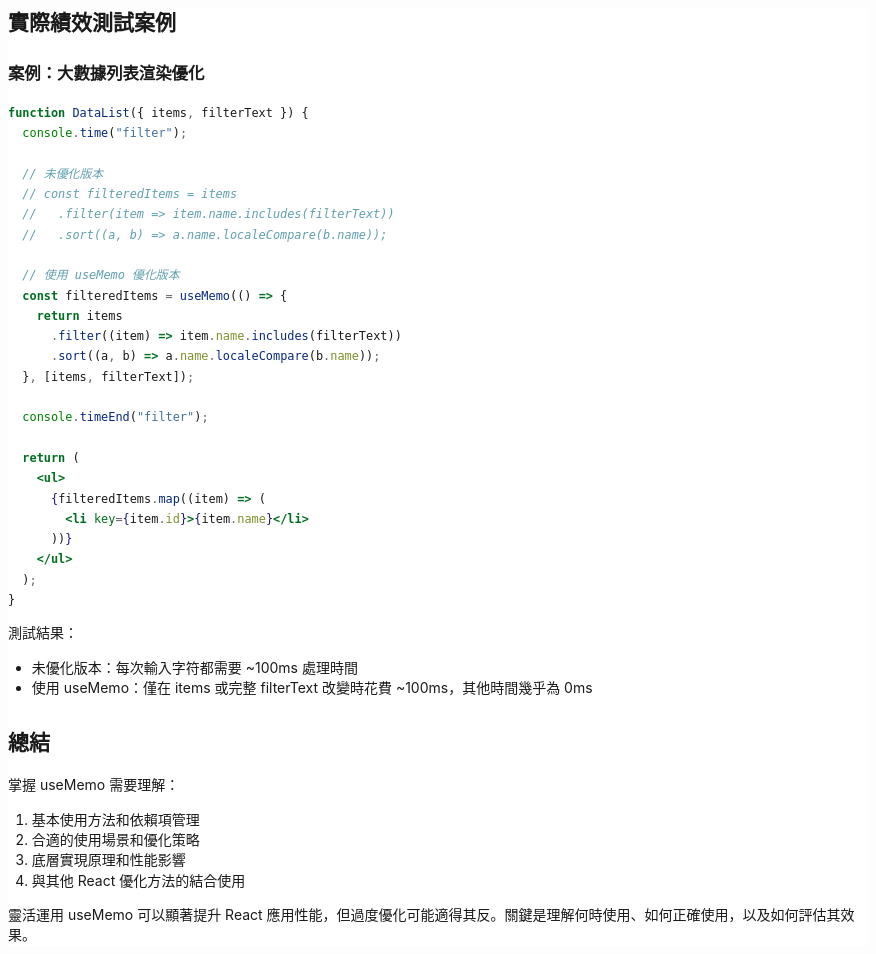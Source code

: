 ```jsx
```

## 實際績效測試案例

### 案例：大數據列表渲染優化

```jsx
function DataList({ items, filterText }) {
  console.time("filter");

  // 未優化版本
  // const filteredItems = items
  //   .filter(item => item.name.includes(filterText))
  //   .sort((a, b) => a.name.localeCompare(b.name));

  // 使用 useMemo 優化版本
  const filteredItems = useMemo(() => {
    return items
      .filter((item) => item.name.includes(filterText))
      .sort((a, b) => a.name.localeCompare(b.name));
  }, [items, filterText]);

  console.timeEnd("filter");

  return (
    <ul>
      {filteredItems.map((item) => (
        <li key={item.id}>{item.name}</li>
      ))}
    </ul>
  );
}
```

測試結果：

- 未優化版本：每次輸入字符都需要 ~100ms 處理時間
- 使用 useMemo：僅在 items 或完整 filterText 改變時花費 ~100ms，其他時間幾乎為 0ms

## 總結

掌握 useMemo 需要理解：

1. 基本使用方法和依賴項管理
2. 合適的使用場景和優化策略
3. 底層實現原理和性能影響
4. 與其他 React 優化方法的結合使用

靈活運用 useMemo 可以顯著提升 React 應用性能，但過度優化可能適得其反。關鍵是理解何時使用、如何正確使用，以及如何評估其效果。
